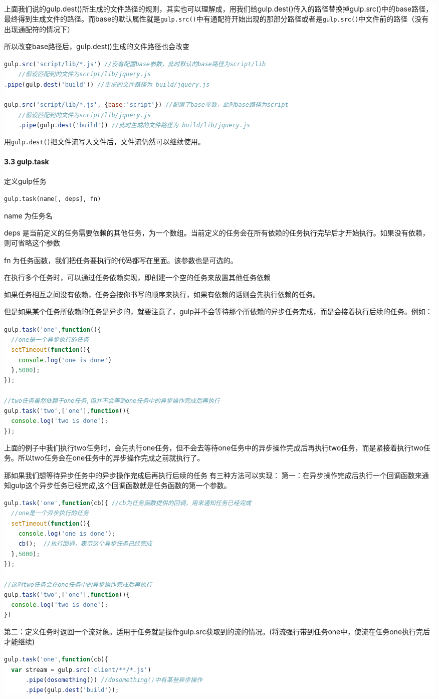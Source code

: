 上面我们说的gulp.dest()所生成的文件路径的规则，其实也可以理解成，用我们给gulp.dest()传入的路径替换掉gulp.src()中的base路径，最终得到生成文件的路径。而base的默认属性就是`gulp.src()`中有通配符开始出现的那部分路径或者是`gulp.src()`中文件前的路径（没有出现通配符的情况下）

所以改变base路径后，gulp.dest()生成的文件路径也会改变
```javascript
gulp.src('script/lib/*.js') //没有配置base参数，此时默认的base路径为script/lib
    //假设匹配到的文件为script/lib/jquery.js
.pipe(gulp.dest('build')) //生成的文件路径为 build/jquery.js

gulp.src('script/lib/*.js', {base:'script'}) //配置了base参数，此时base路径为script
    //假设匹配到的文件为script/lib/jquery.js
    .pipe(gulp.dest('build')) //此时生成的文件路径为 build/lib/jquery.js    
```
用`gulp.dest()`把文件流写入文件后，文件流仍然可以继续使用。
#### 3.3 gulp.task
定义gulp任务
```
gulp.task(name[, deps], fn)
```
name 为任务名

deps 是当前定义的任务需要依赖的其他任务，为一个数组。当前定义的任务会在所有依赖的任务执行完毕后才开始执行。如果没有依赖，则可省略这个参数

fn 为任务函数，我们把任务要执行的代码都写在里面。该参数也是可选的。

在执行多个任务时，可以通过任务依赖实现，即创建一个空的任务来放置其他任务依赖

如果任务相互之间没有依赖，任务会按你书写的顺序来执行，如果有依赖的话则会先执行依赖的任务。

但是如果某个任务所依赖的任务是异步的，就要注意了，gulp并不会等待那个所依赖的异步任务完成，而是会接着执行后续的任务。例如：
```javascript
gulp.task('one',function(){
  //one是一个异步执行的任务
  setTimeout(function(){
    console.log('one is done')
  },5000);
});

//two任务虽然依赖于one任务,但并不会等到one任务中的异步操作完成后再执行
gulp.task('two',['one'],function(){
  console.log('two is done');
});
```
上面的例子中我们执行two任务时，会先执行one任务，但不会去等待one任务中的异步操作完成后再执行two任务，而是紧接着执行two任务。所以two任务会在one任务中的异步操作完成之前就执行了。

那如果我们想等待异步任务中的异步操作完成后再执行后续的任务
有三种方法可以实现：
第一：在异步操作完成后执行一个回调函数来通知gulp这个异步任务已经完成,这个回调函数就是任务函数的第一个参数。
```javascript
gulp.task('one',function(cb){ //cb为任务函数提供的回调，用来通知任务已经完成
  //one是一个异步执行的任务
  setTimeout(function(){
    console.log('one is done');
    cb();  //执行回调，表示这个异步任务已经完成
  },5000);
});

//这时two任务会在one任务中的异步操作完成后再执行
gulp.task('two',['one'],function(){
  console.log('two is done');
})
```
第二：定义任务时返回一个流对象。适用于任务就是操作gulp.src获取到的流的情况。(将流强行带到任务one中，使流在任务one执行完后才能继续)
```javascript
gulp.task('one',function(cb){
  var stream = gulp.src('client/**/*.js')
      .pipe(dosomething()) //dosomething()中有某些异步操作
      .pipe(gulp.dest('build'));
```
